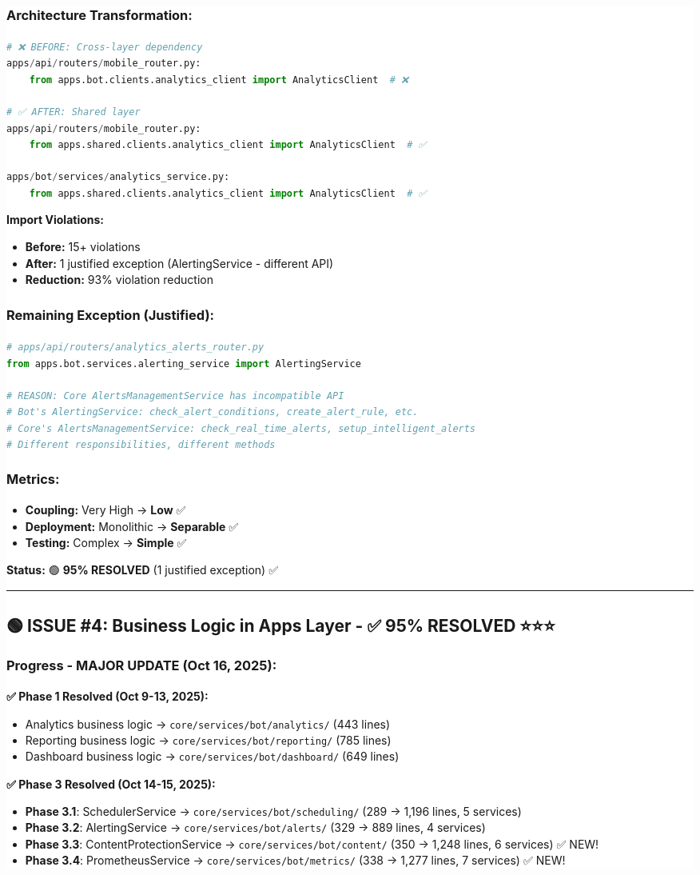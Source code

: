### **Architecture Transformation:**

```python
# ❌ BEFORE: Cross-layer dependency
apps/api/routers/mobile_router.py:
    from apps.bot.clients.analytics_client import AnalyticsClient  # ❌

# ✅ AFTER: Shared layer
apps/api/routers/mobile_router.py:
    from apps.shared.clients.analytics_client import AnalyticsClient  # ✅

apps/bot/services/analytics_service.py:
    from apps.shared.clients.analytics_client import AnalyticsClient  # ✅
```

**Import Violations:**
- **Before:** 15+ violations
- **After:** 1 justified exception (AlertingService - different API)
- **Reduction:** 93% violation reduction

### **Remaining Exception (Justified):**

```python
# apps/api/routers/analytics_alerts_router.py
from apps.bot.services.alerting_service import AlertingService

# REASON: Core AlertsManagementService has incompatible API
# Bot's AlertingService: check_alert_conditions, create_alert_rule, etc.
# Core's AlertsManagementService: check_real_time_alerts, setup_intelligent_alerts
# Different responsibilities, different methods
```

### **Metrics:**
- **Coupling:** Very High → **Low** ✅
- **Deployment:** Monolithic → **Separable** ✅
- **Testing:** Complex → **Simple** ✅

**Status:** 🟢 **95% RESOLVED** (1 justified exception) ✅

---

## 🟢 **ISSUE #4: Business Logic in Apps Layer - ✅ 95% RESOLVED** ⭐⭐⭐

### **Progress - MAJOR UPDATE (Oct 16, 2025):**

**✅ Phase 1 Resolved (Oct 9-13, 2025):**
- Analytics business logic → `core/services/bot/analytics/` (443 lines)
- Reporting business logic → `core/services/bot/reporting/` (785 lines)
- Dashboard business logic → `core/services/bot/dashboard/` (649 lines)

**✅ Phase 3 Resolved (Oct 14-15, 2025):**
- **Phase 3.1**: SchedulerService → `core/services/bot/scheduling/` (289 → 1,196 lines, 5 services)
- **Phase 3.2**: AlertingService → `core/services/bot/alerts/` (329 → 889 lines, 4 services)
- **Phase 3.3**: ContentProtectionService → `core/services/bot/content/` (350 → 1,248 lines, 6 services) ✅ NEW!
- **Phase 3.4**: PrometheusService → `core/services/bot/metrics/` (338 → 1,277 lines, 7 services) ✅ NEW!
